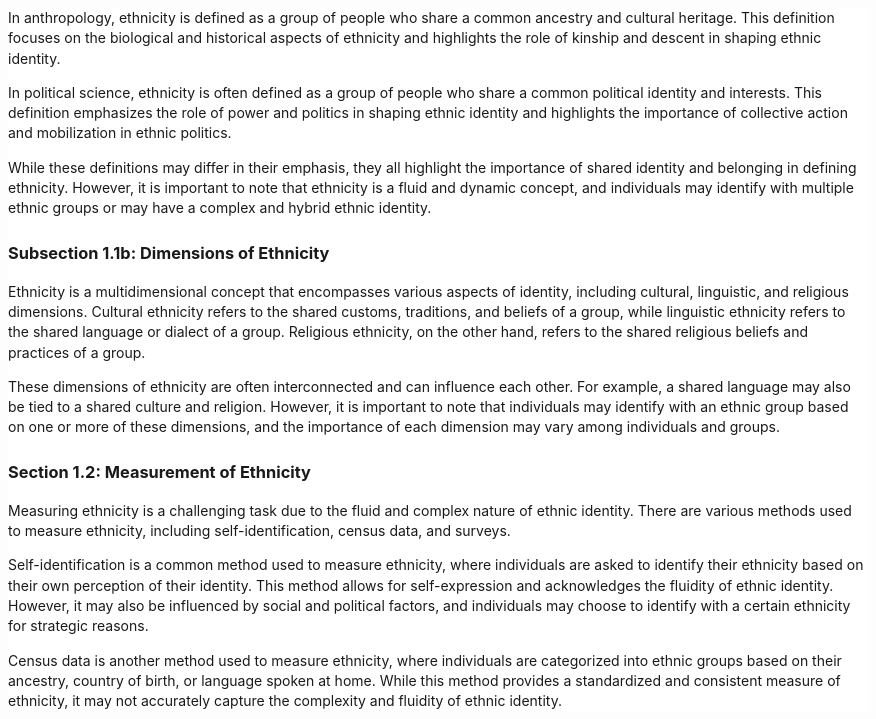 

In anthropology, ethnicity is defined as a group of people who share a common ancestry and cultural heritage. This definition focuses on the biological and historical aspects of ethnicity and highlights the role of kinship and descent in shaping ethnic identity.



In political science, ethnicity is often defined as a group of people who share a common political identity and interests. This definition emphasizes the role of power and politics in shaping ethnic identity and highlights the importance of collective action and mobilization in ethnic politics.



While these definitions may differ in their emphasis, they all highlight the importance of shared identity and belonging in defining ethnicity. However, it is important to note that ethnicity is a fluid and dynamic concept, and individuals may identify with multiple ethnic groups or may have a complex and hybrid ethnic identity.



### Subsection 1.1b: Dimensions of Ethnicity



Ethnicity is a multidimensional concept that encompasses various aspects of identity, including cultural, linguistic, and religious dimensions. Cultural ethnicity refers to the shared customs, traditions, and beliefs of a group, while linguistic ethnicity refers to the shared language or dialect of a group. Religious ethnicity, on the other hand, refers to the shared religious beliefs and practices of a group.



These dimensions of ethnicity are often interconnected and can influence each other. For example, a shared language may also be tied to a shared culture and religion. However, it is important to note that individuals may identify with an ethnic group based on one or more of these dimensions, and the importance of each dimension may vary among individuals and groups.



### Section 1.2: Measurement of Ethnicity



Measuring ethnicity is a challenging task due to the fluid and complex nature of ethnic identity. There are various methods used to measure ethnicity, including self-identification, census data, and surveys.



Self-identification is a common method used to measure ethnicity, where individuals are asked to identify their ethnicity based on their own perception of their identity. This method allows for self-expression and acknowledges the fluidity of ethnic identity. However, it may also be influenced by social and political factors, and individuals may choose to identify with a certain ethnicity for strategic reasons.



Census data is another method used to measure ethnicity, where individuals are categorized into ethnic groups based on their ancestry, country of birth, or language spoken at home. While this method provides a standardized and consistent measure of ethnicity, it may not accurately capture the complexity and fluidity of ethnic identity.
